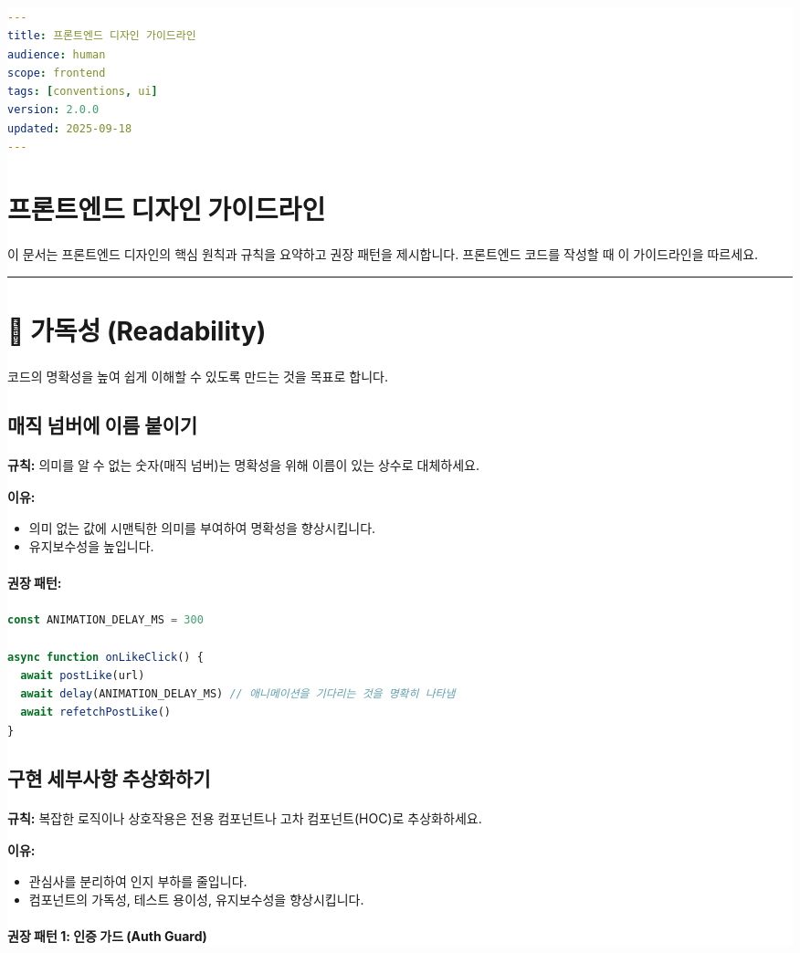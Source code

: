 ```yaml
---
title: 프론트엔드 디자인 가이드라인
audience: human
scope: frontend
tags: [conventions, ui]
version: 2.0.0
updated: 2025-09-18
---
```


# 프론트엔드 디자인 가이드라인

이 문서는 프론트엔드 디자인의 핵심 원칙과 규칙을 요약하고 권장 패턴을 제시합니다. 프론트엔드 코드를 작성할 때 이 가이드라인을 따르세요.

---

# 🧐 가독성 (Readability)

코드의 명확성을 높여 쉽게 이해할 수 있도록 만드는 것을 목표로 합니다.

## 매직 넘버에 이름 붙이기

**규칙:** 의미를 알 수 없는 숫자(매직 넘버)는 명확성을 위해 이름이 있는 상수로 대체하세요.

**이유:**

- 의미 없는 값에 시맨틱한 의미를 부여하여 명확성을 향상시킵니다.
- 유지보수성을 높입니다.

#### 권장 패턴:

```typescript
const ANIMATION_DELAY_MS = 300

async function onLikeClick() {
  await postLike(url)
  await delay(ANIMATION_DELAY_MS) // 애니메이션을 기다리는 것을 명확히 나타냄
  await refetchPostLike()
}
```

## 구현 세부사항 추상화하기

**규칙:** 복잡한 로직이나 상호작용은 전용 컴포넌트나 고차 컴포넌트(HOC)로 추상화하세요.

**이유:**

- 관심사를 분리하여 인지 부하를 줄입니다.
- 컴포넌트의 가독성, 테스트 용이성, 유지보수성을 향상시킵니다.

#### 권장 패턴 1: 인증 가드 (Auth Guard)
